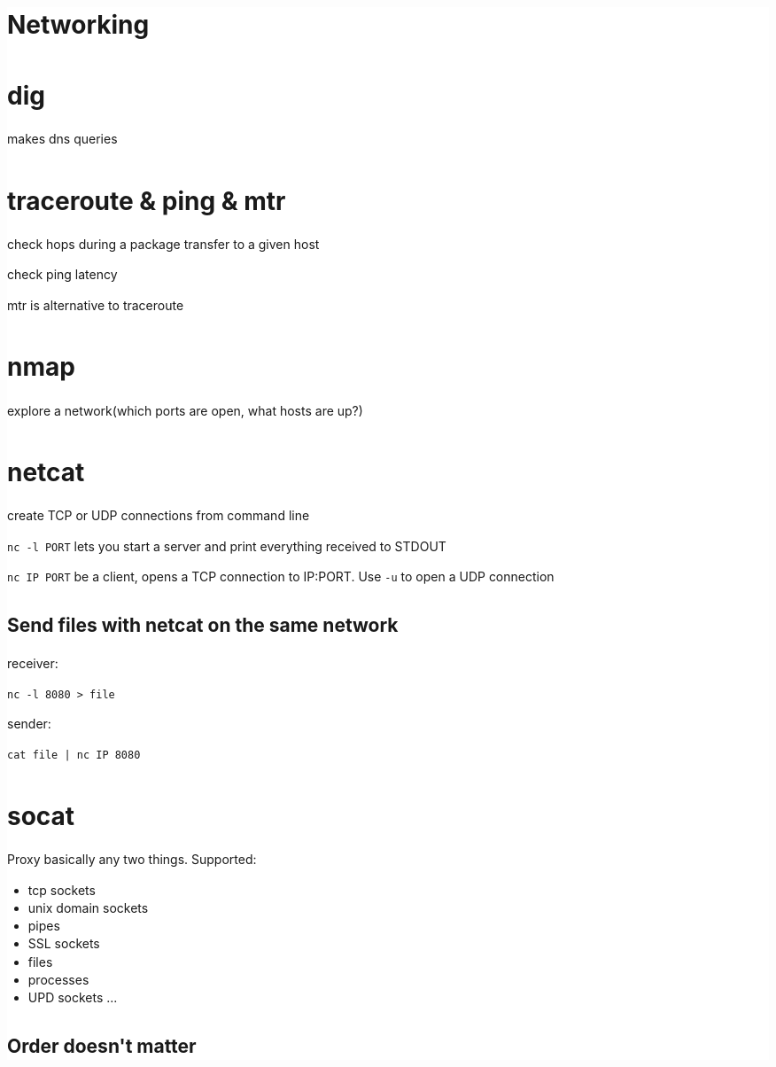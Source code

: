 # Networking

# dig

makes dns queries

# traceroute & ping & mtr

check hops during a package transfer to a given host

check ping latency

mtr is alternative to traceroute

# nmap

explore a network(which ports are open, what hosts are up?)

# netcat

create TCP or UDP connections from command line

`nc -l PORT` lets you start a server and print everything received to STDOUT

`nc IP PORT` be a client, opens a TCP connection to IP:PORT. Use `-u` to open a UDP connection

## Send files with netcat on the same network

receiver: 

`nc -l 8080 > file`

sender:

`cat file | nc IP 8080`

# socat

Proxy basically any two things. Supported:

- tcp sockets
- unix domain sockets
- pipes
- SSL sockets
- files
- processes
- UPD sockets ...

## Order doesn't matter
